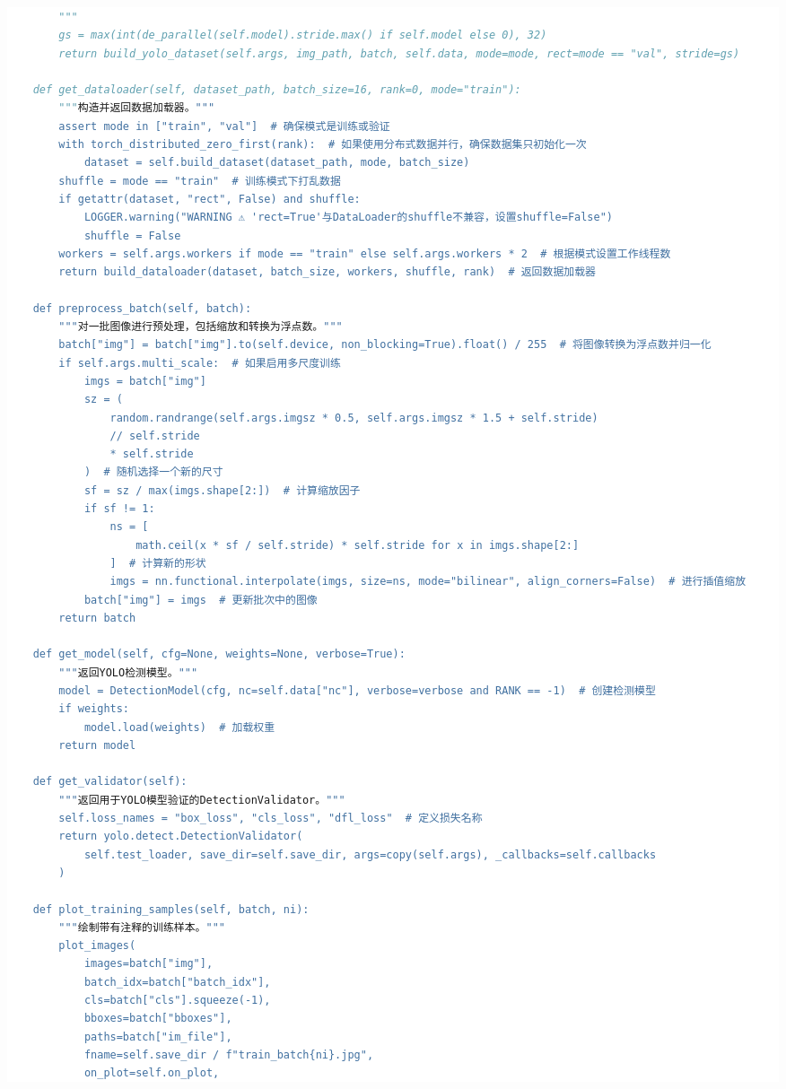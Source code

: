 ```python
        """
        gs = max(int(de_parallel(self.model).stride.max() if self.model else 0), 32)
        return build_yolo_dataset(self.args, img_path, batch, self.data, mode=mode, rect=mode == "val", stride=gs)

    def get_dataloader(self, dataset_path, batch_size=16, rank=0, mode="train"):
        """构造并返回数据加载器。"""
        assert mode in ["train", "val"]  # 确保模式是训练或验证
        with torch_distributed_zero_first(rank):  # 如果使用分布式数据并行，确保数据集只初始化一次
            dataset = self.build_dataset(dataset_path, mode, batch_size)
        shuffle = mode == "train"  # 训练模式下打乱数据
        if getattr(dataset, "rect", False) and shuffle:
            LOGGER.warning("WARNING ⚠️ 'rect=True'与DataLoader的shuffle不兼容，设置shuffle=False")
            shuffle = False
        workers = self.args.workers if mode == "train" else self.args.workers * 2  # 根据模式设置工作线程数
        return build_dataloader(dataset, batch_size, workers, shuffle, rank)  # 返回数据加载器

    def preprocess_batch(self, batch):
        """对一批图像进行预处理，包括缩放和转换为浮点数。"""
        batch["img"] = batch["img"].to(self.device, non_blocking=True).float() / 255  # 将图像转换为浮点数并归一化
        if self.args.multi_scale:  # 如果启用多尺度训练
            imgs = batch["img"]
            sz = (
                random.randrange(self.args.imgsz * 0.5, self.args.imgsz * 1.5 + self.stride)
                // self.stride
                * self.stride
            )  # 随机选择一个新的尺寸
            sf = sz / max(imgs.shape[2:])  # 计算缩放因子
            if sf != 1:
                ns = [
                    math.ceil(x * sf / self.stride) * self.stride for x in imgs.shape[2:]
                ]  # 计算新的形状
                imgs = nn.functional.interpolate(imgs, size=ns, mode="bilinear", align_corners=False)  # 进行插值缩放
            batch["img"] = imgs  # 更新批次中的图像
        return batch

    def get_model(self, cfg=None, weights=None, verbose=True):
        """返回YOLO检测模型。"""
        model = DetectionModel(cfg, nc=self.data["nc"], verbose=verbose and RANK == -1)  # 创建检测模型
        if weights:
            model.load(weights)  # 加载权重
        return model

    def get_validator(self):
        """返回用于YOLO模型验证的DetectionValidator。"""
        self.loss_names = "box_loss", "cls_loss", "dfl_loss"  # 定义损失名称
        return yolo.detect.DetectionValidator(
            self.test_loader, save_dir=self.save_dir, args=copy(self.args), _callbacks=self.callbacks
        )

    def plot_training_samples(self, batch, ni):
        """绘制带有注释的训练样本。"""
        plot_images(
            images=batch["img"],
            batch_idx=batch["batch_idx"],
            cls=batch["cls"].squeeze(-1),
            bboxes=batch["bboxes"],
            paths=batch["im_file"],
            fname=self.save_dir / f"train_batch{ni}.jpg",
            on_plot=self.on_plot,
```